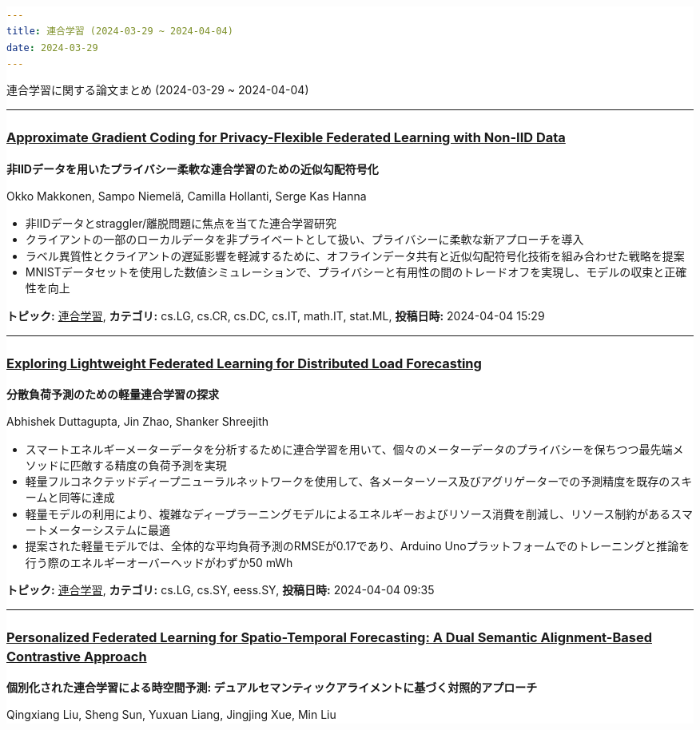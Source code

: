 ```yaml
---
title: 連合学習 (2024-03-29 ~ 2024-04-04)
date: 2024-03-29
---
```


連合学習に関する論文まとめ (2024-03-29 ~ 2024-04-04)


- - -

### [Approximate Gradient Coding for Privacy-Flexible Federated Learning with Non-IID Data](http://arxiv.org/abs/2404.03524)

**非IIDデータを用いたプライバシー柔軟な連合学習のための近似勾配符号化**

Okko Makkonen, Sampo Niemelä, Camilla Hollanti, Serge Kas Hanna

- 非IIDデータとstraggler/離脱問題に焦点を当てた連合学習研究
- クライアントの一部のローカルデータを非プライベートとして扱い、プライバシーに柔軟な新アプローチを導入
- ラベル異質性とクライアントの遅延影響を軽減するために、オフラインデータ共有と近似勾配符号化技術を組み合わせた戦略を提案
- MNISTデータセットを使用した数値シミュレーションで、プライバシーと有用性の間のトレードオフを実現し、モデルの収束と正確性を向上



**トピック:** [連合学習](../../fl), **カテゴリ:** cs.LG, cs.CR, cs.DC, cs.IT, math.IT, stat.ML, **投稿日時:** 2024-04-04 15:29


- - -

### [Exploring Lightweight Federated Learning for Distributed Load Forecasting](http://arxiv.org/abs/2404.03320)

**分散負荷予測のための軽量連合学習の探求**

Abhishek Duttagupta, Jin Zhao, Shanker Shreejith

- スマートエネルギーメーターデータを分析するために連合学習を用いて、個々のメーターデータのプライバシーを保ちつつ最先端メソッドに匹敵する精度の負荷予測を実現
- 軽量フルコネクテッドディープニューラルネットワークを使用して、各メーターソース及びアグリゲーターでの予測精度を既存のスキームと同等に達成
- 軽量モデルの利用により、複雑なディープラーニングモデルによるエネルギーおよびリソース消費を削減し、リソース制約があるスマートメーターシステムに最適
- 提案された軽量モデルでは、全体的な平均負荷予測のRMSEが0.17であり、Arduino Unoプラットフォームでのトレーニングと推論を行う際のエネルギーオーバーヘッドがわずか50 mWh



**トピック:** [連合学習](../../fl), **カテゴリ:** cs.LG, cs.SY, eess.SY, **投稿日時:** 2024-04-04 09:35


- - -

### [Personalized Federated Learning for Spatio-Temporal Forecasting: A Dual Semantic Alignment-Based Contrastive Approach](http://arxiv.org/abs/2404.03702)

**個別化された連合学習による時空間予測: デュアルセマンティックアライメントに基づく対照的アプローチ**

Qingxiang Liu, Sheng Sun, Yuxuan Liang, Jingjing Xue, Min Liu

